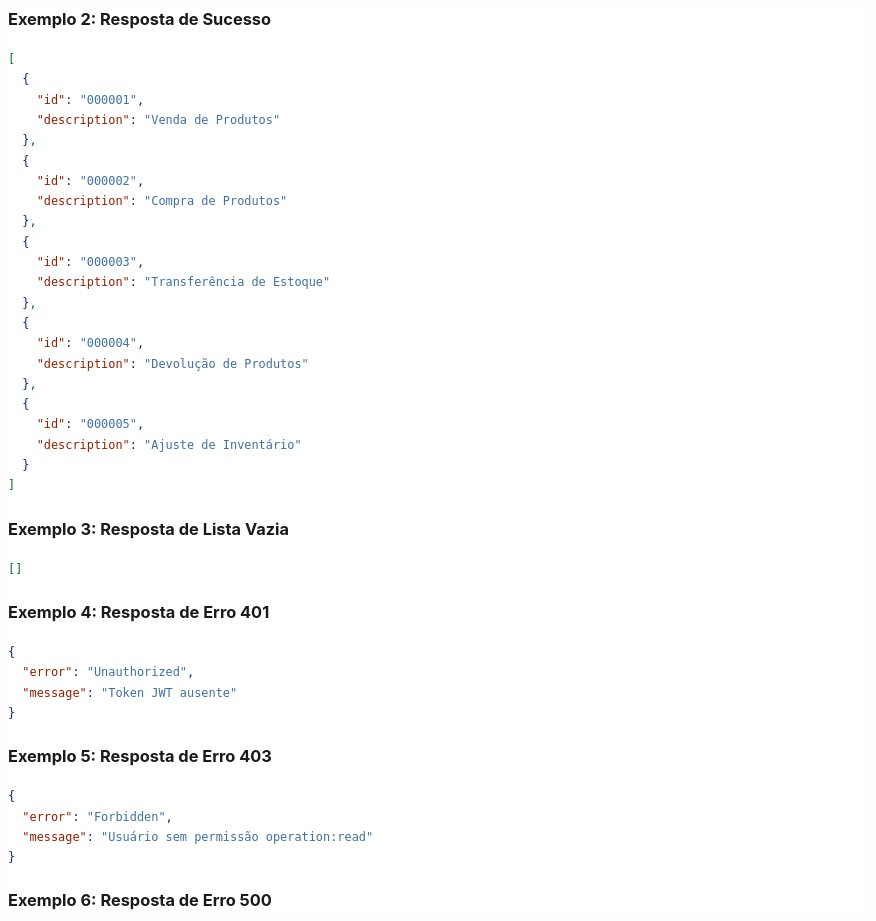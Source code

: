 ### Exemplo 2: Resposta de Sucesso

```json
[
  {
    "id": "000001",
    "description": "Venda de Produtos"
  },
  {
    "id": "000002",
    "description": "Compra de Produtos"
  },
  {
    "id": "000003",
    "description": "Transferência de Estoque"
  },
  {
    "id": "000004",
    "description": "Devolução de Produtos"
  },
  {
    "id": "000005",
    "description": "Ajuste de Inventário"
  }
]
```

### Exemplo 3: Resposta de Lista Vazia

```json
[]
```

### Exemplo 4: Resposta de Erro 401

```json
{
  "error": "Unauthorized",
  "message": "Token JWT ausente"
}
```

### Exemplo 5: Resposta de Erro 403

```json
{
  "error": "Forbidden",
  "message": "Usuário sem permissão operation:read"
}
```

### Exemplo 6: Resposta de Erro 500
